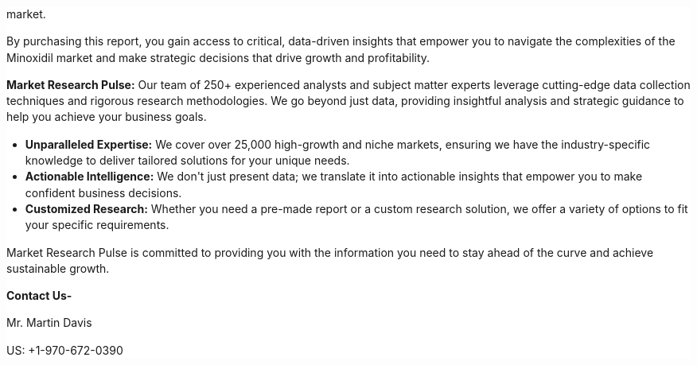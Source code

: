market.</p></li></ol><p>By purchasing this report, you gain access to critical, data-driven insights that empower you to navigate the complexities of the Minoxidil market and make strategic decisions that drive growth and profitability.</p><p><strong>Market Research Pulse:</strong>&nbsp;Our team of 250+ experienced analysts and subject matter experts leverage cutting-edge data collection techniques and rigorous research methodologies. We go beyond just data, providing insightful analysis and strategic guidance to help you achieve your business goals.</p><ul><li><strong>Unparalleled Expertise:</strong>&nbsp;We cover over 25,000 high-growth and niche markets, ensuring we have the industry-specific knowledge to deliver tailored solutions for your unique needs.</li><li><strong>Actionable Intelligence:</strong>&nbsp;We don't just present data; we translate it into actionable insights that empower you to make confident business decisions.</li><li><strong>Customized Research:</strong>&nbsp;Whether you need a pre-made report or a custom research solution, we offer a variety of options to fit your specific requirements.</li></ul><p>Market Research Pulse is committed to providing you with the information you need to stay ahead of the curve and achieve sustainable growth.</p><p><strong>Contact Us-</strong></p><p>Mr. Martin Davis</p><p>US: +1-970-672-0390</p>
